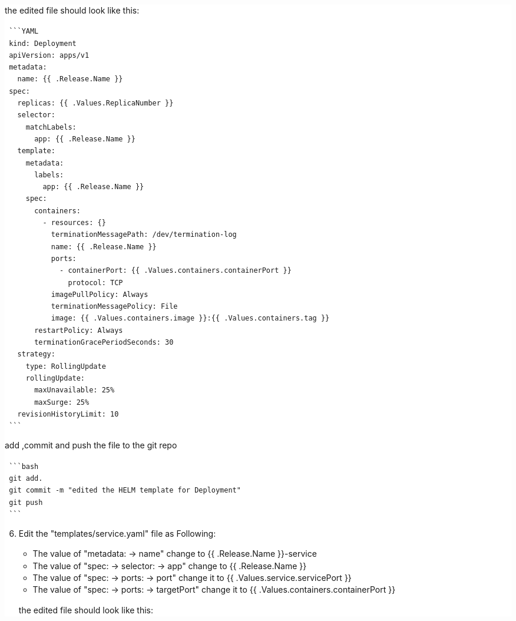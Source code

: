    the edited file should look like this:

     ```YAML
     kind: Deployment
     apiVersion: apps/v1
     metadata:
       name: {{ .Release.Name }}
     spec:
       replicas: {{ .Values.ReplicaNumber }}
       selector:
         matchLabels:
           app: {{ .Release.Name }}
       template:
         metadata:
           labels:
             app: {{ .Release.Name }}
         spec:
           containers:
             - resources: {}
               terminationMessagePath: /dev/termination-log
               name: {{ .Release.Name }}
               ports:
                 - containerPort: {{ .Values.containers.containerPort }}
                   protocol: TCP
               imagePullPolicy: Always
               terminationMessagePolicy: File
               image: {{ .Values.containers.image }}:{{ .Values.containers.tag }}
           restartPolicy: Always
           terminationGracePeriodSeconds: 30
       strategy:
         type: RollingUpdate
         rollingUpdate:
           maxUnavailable: 25%
           maxSurge: 25%
       revisionHistoryLimit: 10
     ```

   add ,commit and push the file to the git repo

     ```bash
     git add.
     git commit -m "edited the HELM template for Deployment"
     git push
     ```

6. Edit the "templates/service.yaml" file as Following:

   - The value of "metadata: -> name" change to {{ .Release.Name }}-service
   - The value of "spec: -> selector: -> app" change to {{ .Release.Name }}
   - The value of "spec: -> ports: -> port" change it to {{ .Values.service.servicePort }}
   - The value of "spec: -> ports: -> targetPort" change it to {{ .Values.containers.containerPort }}

   the edited file should look like this:
